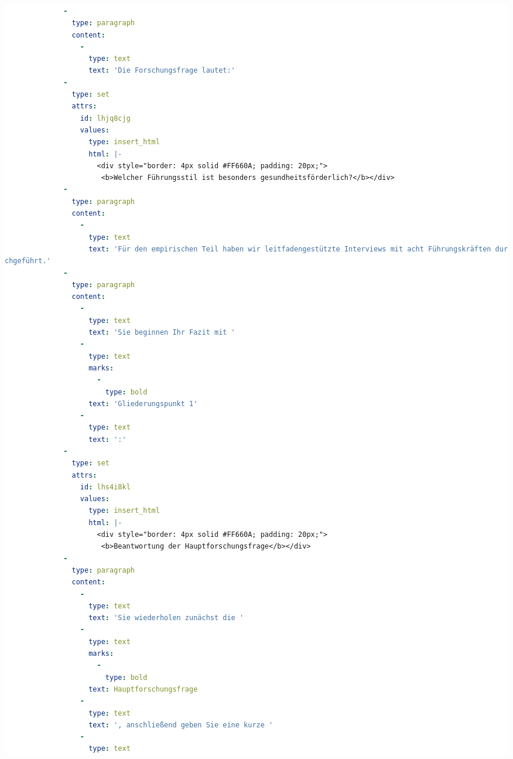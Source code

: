 ```yaml
              -
                type: paragraph
                content:
                  -
                    type: text
                    text: 'Die Forschungsfrage lautet:'
              -
                type: set
                attrs:
                  id: lhjq8cjg
                  values:
                    type: insert_html
                    html: |-
                      <div style="border: 4px solid #FF660A; padding: 20px;">
                       <b>Welcher Führungsstil ist besonders gesundheitsförderlich?</b></div>
              -
                type: paragraph
                content:
                  -
                    type: text
                    text: 'Für den empirischen Teil haben wir leitfadengestützte Interviews mit acht Führungskräften durchgeführt.'
              -
                type: paragraph
                content:
                  -
                    type: text
                    text: 'Sie beginnen Ihr Fazit mit '
                  -
                    type: text
                    marks:
                      -
                        type: bold
                    text: 'Gliederungspunkt 1'
                  -
                    type: text
                    text: ':'
              -
                type: set
                attrs:
                  id: lhs4i8kl
                  values:
                    type: insert_html
                    html: |-
                      <div style="border: 4px solid #FF660A; padding: 20px;">
                       <b>Beantwortung der Hauptforschungsfrage</b></div>
              -
                type: paragraph
                content:
                  -
                    type: text
                    text: 'Sie wiederholen zunächst die '
                  -
                    type: text
                    marks:
                      -
                        type: bold
                    text: Hauptforschungsfrage
                  -
                    type: text
                    text: ', anschließend geben Sie eine kurze '
                  -
                    type: text
```